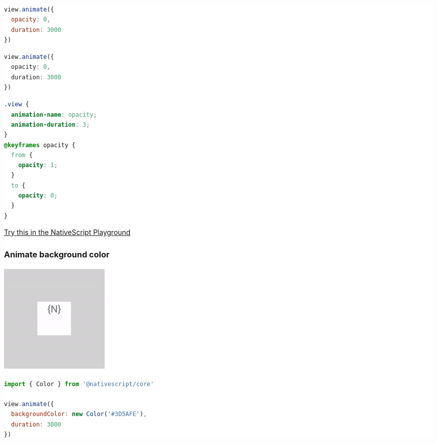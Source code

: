 ```js
view.animate({
  opacity: 0,
  duration: 3000
})
```

```ts
view.animate({
  opacity: 0,
  duration: 3000
})
```

```css
.view {
  animation-name: opacity;
  animation-duration: 3;
}
@keyframes opacity {
  from {
    opacity: 1;
  }
  to {
    opacity: 0;
  }
}
```

[Try this in the NativeScript Playground](https://play.nativescript.org/?template=play-tsc&id=q9nY9l)

### Animate background color

![background-color](/assets/images/modules/animation/background-color.gif 'Background Color')

```js
import { Color } from '@nativescript/core'

view.animate({
  backgroundColor: new Color('#3D5AFE'),
  duration: 3000
})
```
